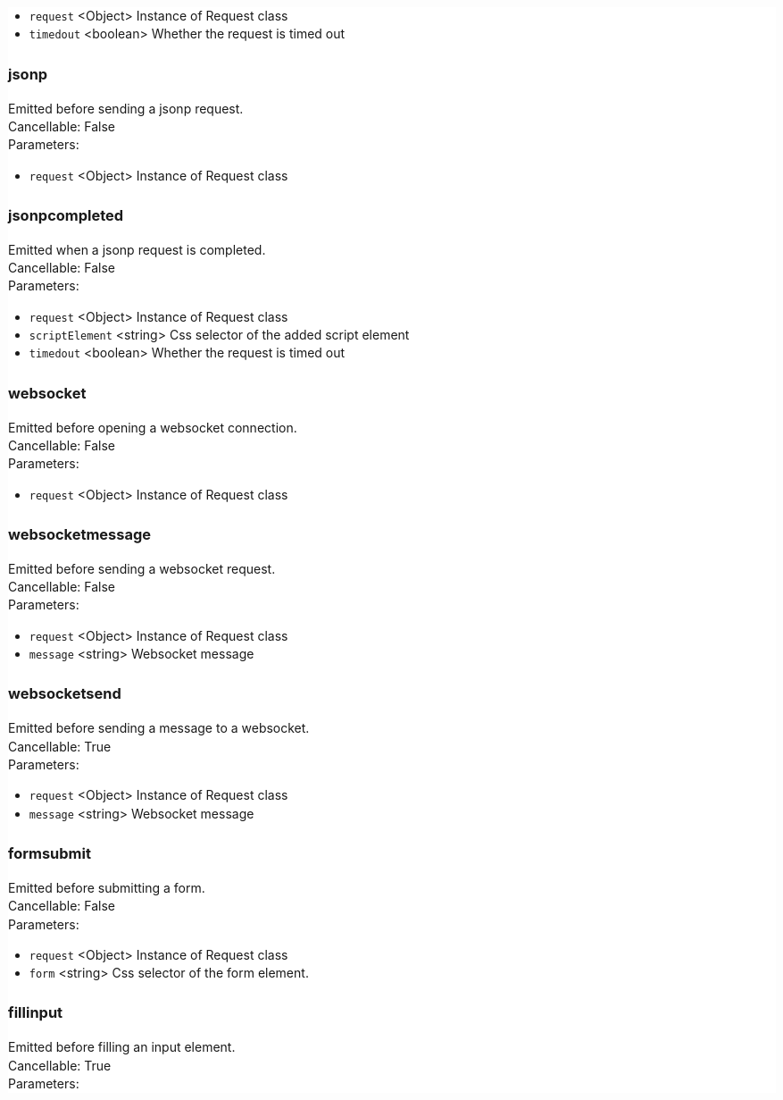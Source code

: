 - `request` &lt;Object&gt; Instance of Request class
- `timedout` &lt;boolean&gt; Whether the request is timed out

### jsonp
Emitted before sending a jsonp request.  
Cancellable: False  
Parameters:

- `request` &lt;Object&gt; Instance of Request class

### jsonpcompleted
Emitted when a jsonp request is completed.  
Cancellable: False  
Parameters:

- `request` &lt;Object&gt; Instance of Request class
- `scriptElement` &lt;string&gt; Css selector of the added script element
- `timedout` &lt;boolean&gt; Whether the request is timed out

### websocket
Emitted before opening a websocket connection.  
Cancellable: False  
Parameters:

- `request` &lt;Object&gt; Instance of Request class

### websocketmessage
Emitted before sending a websocket request.  
Cancellable: False  
Parameters:

- `request` &lt;Object&gt; Instance of Request class
- `message` &lt;string&gt; Websocket message

### websocketsend
Emitted before sending a message to a websocket.  
Cancellable: True  
Parameters:

- `request` &lt;Object&gt; Instance of Request class
- `message` &lt;string&gt; Websocket message

### formsubmit
Emitted before submitting a form.  
Cancellable: False  
Parameters:

- `request` &lt;Object&gt; Instance of Request class
- `form` &lt;string&gt; Css selector of the form element.

### fillinput
Emitted before filling an input element.  
Cancellable: True  
Parameters:
